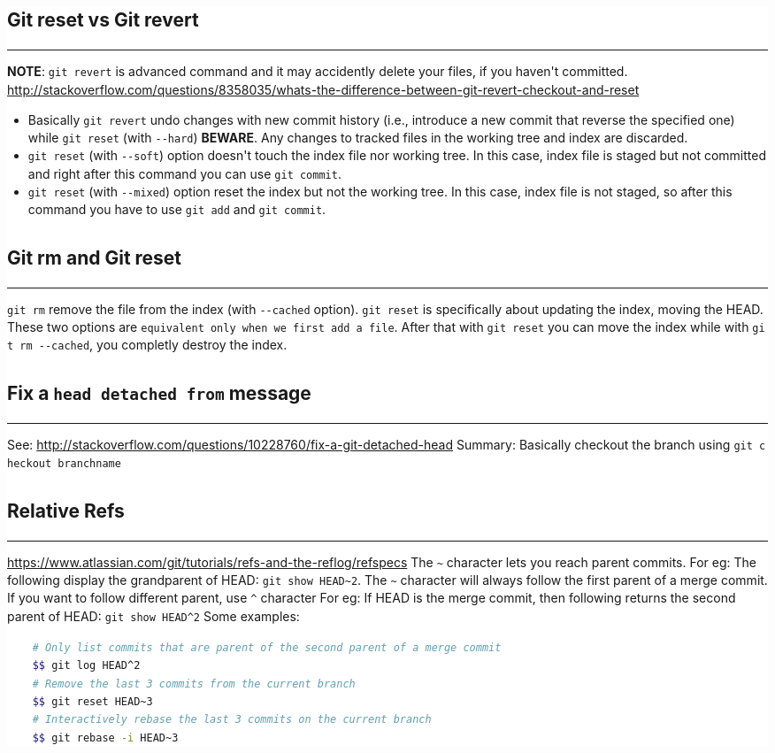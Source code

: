 
## Git reset vs Git revert
--------------------------
**NOTE**: `git revert` is advanced command and it may accidently delete your files, if you haven't committed.
http://stackoverflow.com/questions/8358035/whats-the-difference-between-git-revert-checkout-and-reset

* Basically `git revert` undo changes with new commit history (i.e., introduce a new commit that reverse the specified one) while `git reset` (with `--hard`) **BEWARE**. Any changes to tracked files in the working tree and index are discarded.
* `git reset` (with `--soft`) option doesn't touch the index file nor working tree. In this case, index file is staged but not committed and right after this command you can use `git commit`.
* `git reset` (with `--mixed`) option reset the index but not the working tree. In this case, index file is not staged, so after this command you have to use `git add` and `git commit`.


## Git rm and Git reset
-----------------------
`git rm` remove the file from the index (with `--cached` option).
`git reset` is specifically about updating the index, moving the HEAD.
These two options are `equivalent only when we first add a file`. After that with `git reset` you can move the index while with `git rm --cached`, you completly destroy the index.


## Fix a `head detached from` message
-------------------------------------
See: http://stackoverflow.com/questions/10228760/fix-a-git-detached-head
Summary: Basically checkout the branch using `git checkout branchname`


## Relative Refs
----------------
https://www.atlassian.com/git/tutorials/refs-and-the-reflog/refspecs
The `~` character lets you reach parent commits. For eg: The following display the grandparent of HEAD:
`git show HEAD~2`. The `~` character will always follow the first parent of a merge commit.
If you want to follow different parent, use `^` character
For eg: If HEAD is the merge commit, then following returns the second parent of HEAD:
`git show HEAD^2`
Some examples:
```sh
    # Only list commits that are parent of the second parent of a merge commit
    $$ git log HEAD^2
    # Remove the last 3 commits from the current branch
    $$ git reset HEAD~3
    # Interactively rebase the last 3 commits on the current branch
    $$ git rebase -i HEAD~3
```
